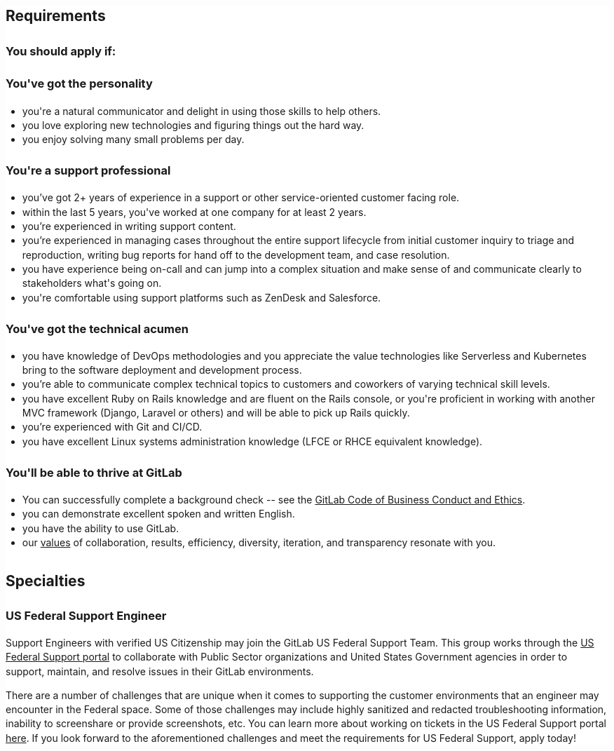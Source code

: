 ## Requirements

### You should apply if:

### You've got the personality
- you're a natural communicator and delight in using those skills to help others.
- you love exploring new technologies and figuring things out the hard way.
- you enjoy solving many small problems per day.

### You're a support professional
- you’ve got 2+ years of experience in a support or other service-oriented customer facing role.
- within the last 5 years, you've worked at one company for at least 2 years.
- you’re experienced in writing support content.
- you’re experienced in managing cases throughout the entire support lifecycle from initial customer inquiry to triage and reproduction, writing bug reports for hand off to the development team, and case resolution.
- you have experience being on-call and can jump into a complex situation and make sense of and communicate clearly to stakeholders what's going on.
- you're comfortable using support platforms such as ZenDesk and Salesforce.

### You've got the technical acumen
- you have knowledge of DevOps methodologies and you appreciate the value technologies like Serverless and Kubernetes bring to the software deployment and development process.
- you’re able to communicate complex technical topics to customers and coworkers of varying technical skill levels.
- you have excellent Ruby on Rails knowledge and are fluent on the Rails console, or you're proficient in working with another MVC framework (Django, Laravel or others) and will be able to pick up Rails quickly.
- you’re experienced with Git and CI/CD.
- you have excellent Linux systems administration knowledge (LFCE or RHCE equivalent knowledge).

### You'll be able to thrive at GitLab
- You can successfully complete a background check -- see the [GitLab Code of Business Conduct and Ethics](https://ir.gitlab.com/static-files/7d8c7eb3-cb17-4d68-a607-1b7a1fa1c95d).
- you can demonstrate excellent spoken and written English.
- you have the ability to use GitLab.
- our [values](https://about.gitlab.com/handbook/values/) of collaboration, results, efficiency, diversity, iteration, and transparency resonate with you.

## Specialties

### US Federal Support Engineer

Support Engineers with verified US Citizenship may join the GitLab US Federal Support Team. This group works through the [US Federal Support portal](https://about.gitlab.com/support/us-federal-support/) to collaborate with Public Sector organizations and United States Government agencies in order to support, maintain, and resolve issues in their GitLab environments.

There are a number of challenges that are unique when it comes to supporting the customer environments that an engineer may encounter in the Federal space. Some of those challenges may include highly sanitized and redacted troubleshooting information, inability to screenshare or provide screenshots, etc. You can learn more about working on tickets in the US Federal Support portal [here](https://about.gitlab.com/handbook/support/workflows/federal_tickets.html). If you look forward to the aforementioned challenges and meet the requirements for US Federal Support, apply today!
